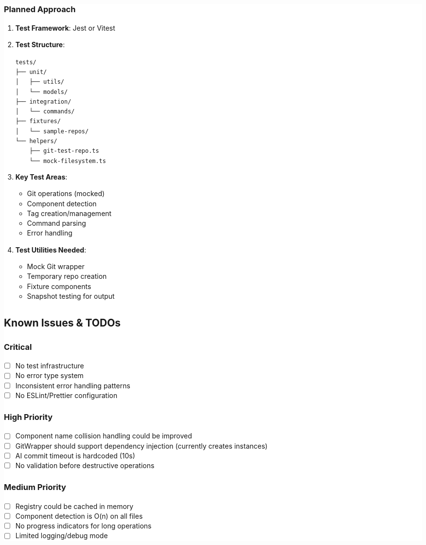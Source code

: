 ### Planned Approach

1. **Test Framework**: Jest or Vitest
2. **Test Structure**:
   ```
   tests/
   ├── unit/
   │   ├── utils/
   │   └── models/
   ├── integration/
   │   └── commands/
   ├── fixtures/
   │   └── sample-repos/
   └── helpers/
       ├── git-test-repo.ts
       └── mock-filesystem.ts
   ```

3. **Key Test Areas**:
   - Git operations (mocked)
   - Component detection
   - Tag creation/management
   - Command parsing
   - Error handling

4. **Test Utilities Needed**:
   - Mock Git wrapper
   - Temporary repo creation
   - Fixture components
   - Snapshot testing for output

## Known Issues & TODOs

### Critical
- [ ] No test infrastructure
- [ ] No error type system
- [ ] Inconsistent error handling patterns
- [ ] No ESLint/Prettier configuration

### High Priority
- [ ] Component name collision handling could be improved
- [ ] GitWrapper should support dependency injection (currently creates instances)
- [ ] AI commit timeout is hardcoded (10s)
- [ ] No validation before destructive operations

### Medium Priority
- [ ] Registry could be cached in memory
- [ ] Component detection is O(n) on all files
- [ ] No progress indicators for long operations
- [ ] Limited logging/debug mode
